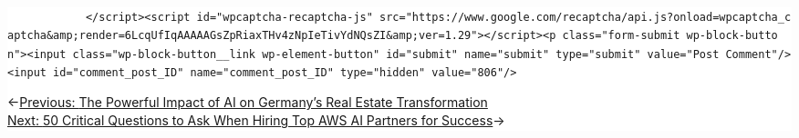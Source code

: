                 </script><script id="wpcaptcha-recaptcha-js" src="https://www.google.com/recaptcha/api.js?onload=wpcaptcha_captcha&amp;render=6LcqUfIqAAAAAGsZpRiaxTHv4zNpIeTivYdNQsZI&amp;ver=1.29"></script><p class="form-submit wp-block-button"><input class="wp-block-button__link wp-element-button" id="submit" name="submit" type="submit" value="Post Comment"/> <input id="comment_post_ID" name="comment_post_ID" type="hidden" value="806"/>
<input id="comment_parent" name="comment_parent" type="hidden" value="0"/>
</p></form> </div>
</div>
<nav aria-label="Posts" class="wp-block-group is-content-justification-space-between is-nowrap is-layout-flex wp-container-core-group-is-layout-c08a3ef2 wp-block-group-is-layout-flex" style="padding-top:var(--wp--preset--spacing--40);padding-bottom:var(--wp--preset--spacing--40)">
<div class="post-navigation-link-previous wp-block-post-navigation-link"><span aria-hidden="true" class="wp-block-post-navigation-link__arrow-previous is-arrow-arrow">←</span><a href="https://www.devcentrehouse.eu/blogs/impact-of-ai-on-germanys-real-estate/" rel="prev"><span class="post-navigation-link__label">Previous: </span> <span class="post-navigation-link__title">The Powerful Impact of AI on Germany’s Real Estate Transformation</span></a></div>
<div class="post-navigation-link-next wp-block-post-navigation-link"><a href="https://www.devcentrehouse.eu/blogs/questions-when-hiring-aws-ai-partners/" rel="next"><span class="post-navigation-link__label">Next: </span> <span class="post-navigation-link__title">50 Critical Questions to Ask When Hiring Top AWS AI Partners for Success</span></a><span aria-hidden="true" class="wp-block-post-navigation-link__arrow-next is-arrow-arrow">→</span></div>
</nav>
</div>
</div>
